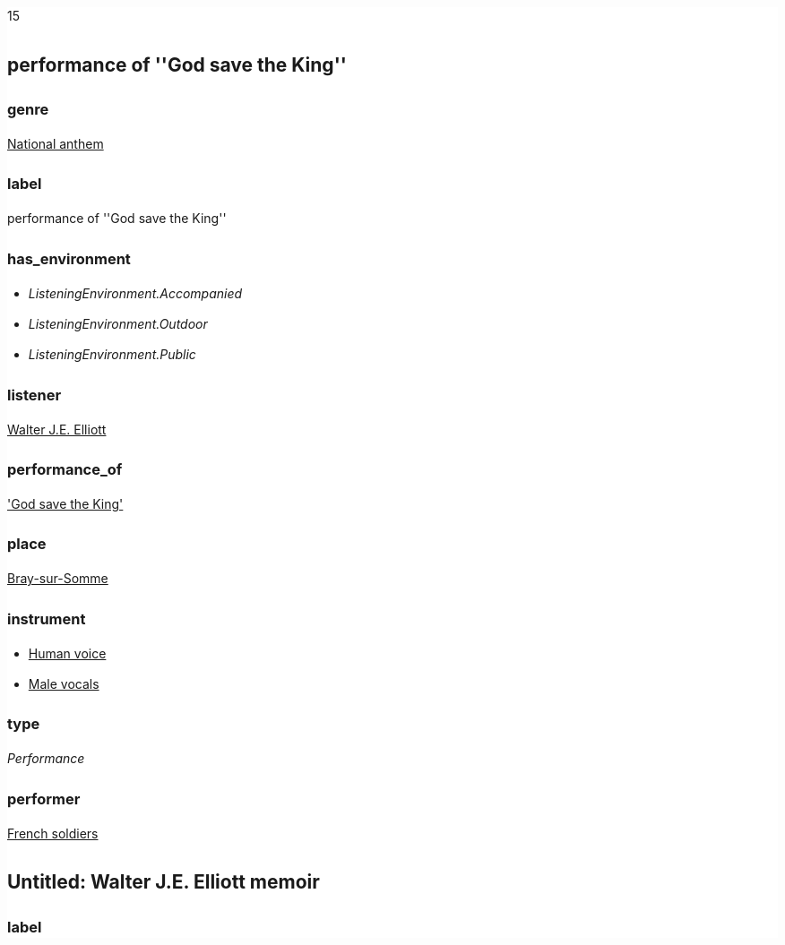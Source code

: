 
15

## performance of ''God save the King''

### genre


[National anthem](#National-anthem)

### label


performance of ''God save the King''

### has_environment

 - *ListeningEnvironment.Accompanied*

 - *ListeningEnvironment.Outdoor*

 - *ListeningEnvironment.Public*

### listener


[Walter J.E. Elliott](#Walter-J.E.-Elliott)

### performance_of


['God save the King'](#'God-save-the-King')

### place


[Bray-sur-Somme](#Bray-sur-Somme)

### instrument

 - [Human voice](#Human-voice)

 - [Male vocals](#Male-vocals)

### type


*Performance*

### performer


[French soldiers](#French-soldiers)

## Untitled: Walter J.E. Elliott memoir

### label
